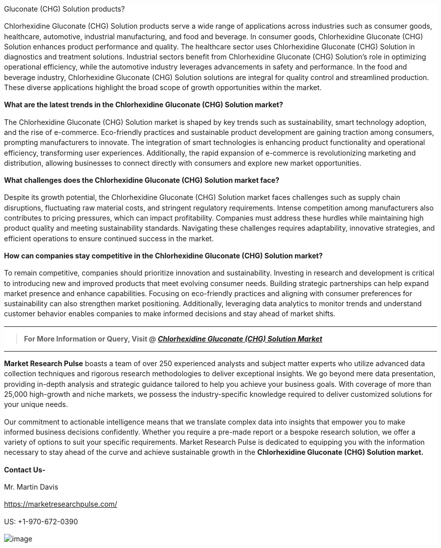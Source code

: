 Gluconate (CHG) Solution products?</strong></p><p>Chlorhexidine Gluconate (CHG) Solution products serve a wide range of applications across industries such as consumer goods, healthcare, automotive, industrial manufacturing, and food and beverage. In consumer goods, Chlorhexidine Gluconate (CHG) Solution enhances product performance and quality. The healthcare sector uses Chlorhexidine Gluconate (CHG) Solution in diagnostics and treatment solutions. Industrial sectors benefit from Chlorhexidine Gluconate (CHG) Solution&rsquo;s role in optimizing operational efficiency, while the automotive industry leverages advancements in safety and performance. In the food and beverage industry, Chlorhexidine Gluconate (CHG) Solution solutions are integral for quality control and streamlined production. These diverse applications highlight the broad scope of growth opportunities within the market.</p><p><strong>What are the latest trends in the Chlorhexidine Gluconate (CHG) Solution market?</strong></p><p>The Chlorhexidine Gluconate (CHG) Solution market is shaped by key trends such as sustainability, smart technology adoption, and the rise of e-commerce. Eco-friendly practices and sustainable product development are gaining traction among consumers, prompting manufacturers to innovate. The integration of smart technologies is enhancing product functionality and operational efficiency, transforming user experiences. Additionally, the rapid expansion of e-commerce is revolutionizing marketing and distribution, allowing businesses to connect directly with consumers and explore new market opportunities.</p><p><strong>What challenges does the Chlorhexidine Gluconate (CHG) Solution market face?</strong></p><p>Despite its growth potential, the Chlorhexidine Gluconate (CHG) Solution market faces challenges such as supply chain disruptions, fluctuating raw material costs, and stringent regulatory requirements. Intense competition among manufacturers also contributes to pricing pressures, which can impact profitability. Companies must address these hurdles while maintaining high product quality and meeting sustainability standards. Navigating these challenges requires adaptability, innovative strategies, and efficient operations to ensure continued success in the market.</p><p><strong>How can companies stay competitive in the Chlorhexidine Gluconate (CHG) Solution market?</strong></p><p>To remain competitive, companies should prioritize innovation and sustainability. Investing in research and development is critical to introducing new and improved products that meet evolving consumer needs. Building strategic partnerships can help expand market presence and enhance capabilities. Focusing on eco-friendly practices and aligning with consumer preferences for sustainability can also strengthen market positioning. Additionally, leveraging data analytics to monitor trends and understand customer behavior enables companies to make informed decisions and stay ahead of market shifts.</p><hr /><blockquote><p><strong>For More Information or Query, Visit @&nbsp;<em><a href="https://marketresearchpulse.com/report/64950/chlorhexidine-gluconate-chg-solution-market?utm_source=Linkedin&utm_medium=023">Chlorhexidine Gluconate (CHG) Solution Market</a></em></strong></p></blockquote><hr /><p><strong>Market Research Pulse</strong> boasts a team of over 250 experienced analysts and subject matter experts who utilize advanced data collection techniques and rigorous research methodologies to deliver exceptional insights. We go beyond mere data presentation, providing in-depth analysis and strategic guidance tailored to help you achieve your business goals. With coverage of more than 25,000 high-growth and niche markets, we possess the industry-specific knowledge required to deliver customized solutions for your unique needs.</p><p>Our commitment to actionable intelligence means that we translate complex data into insights that empower you to make informed business decisions confidently. Whether you require a pre-made report or a bespoke research solution, we offer a variety of options to suit your specific requirements. Market Research Pulse is dedicated to equipping you with the information necessary to stay ahead of the curve and achieve sustainable growth in the <strong>Chlorhexidine Gluconate (CHG) Solution market.</strong></p><p><strong>Contact Us-</strong></p><p>Mr. Martin Davis</p><p>https://marketresearchpulse.com/</p><p>US: +1-970-672-0390</p>
![image](https://github.com/user-attachments/assets/93c044a7-d43a-4e96-b0e0-8b37886164c9)
